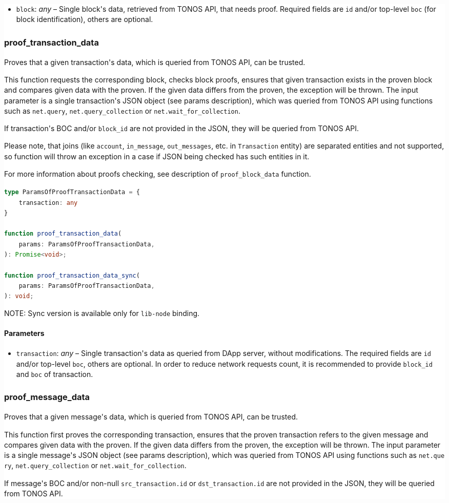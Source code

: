 * `block`: _any_ – Single block's data, retrieved from TONOS API, that needs proof. Required fields are `id` and/or top-level `boc` (for block identification), others are optional.

### proof\_transaction\_data

Proves that a given transaction's data, which is queried from TONOS API, can be trusted.

This function requests the corresponding block, checks block proofs, ensures that given transaction exists in the proven block and compares given data with the proven. If the given data differs from the proven, the exception will be thrown. The input parameter is a single transaction's JSON object (see params description), which was queried from TONOS API using functions such as `net.query`, `net.query_collection` or `net.wait_for_collection`.

If transaction's BOC and/or `block_id` are not provided in the JSON, they will be queried from TONOS API.

Please note, that joins (like `account`, `in_message`, `out_messages`, etc. in `Transaction` entity) are separated entities and not supported, so function will throw an exception in a case if JSON being checked has such entities in it.

For more information about proofs checking, see description of `proof_block_data` function.

```ts
type ParamsOfProofTransactionData = {
    transaction: any
}

function proof_transaction_data(
    params: ParamsOfProofTransactionData,
): Promise<void>;

function proof_transaction_data_sync(
    params: ParamsOfProofTransactionData,
): void;
```

NOTE: Sync version is available only for `lib-node` binding.

#### Parameters

* `transaction`: _any_ – Single transaction's data as queried from DApp server, without modifications. The required fields are `id` and/or top-level `boc`, others are optional. In order to reduce network requests count, it is recommended to provide `block_id` and `boc` of transaction.

### proof\_message\_data

Proves that a given message's data, which is queried from TONOS API, can be trusted.

This function first proves the corresponding transaction, ensures that the proven transaction refers to the given message and compares given data with the proven. If the given data differs from the proven, the exception will be thrown. The input parameter is a single message's JSON object (see params description), which was queried from TONOS API using functions such as `net.query`, `net.query_collection` or `net.wait_for_collection`.

If message's BOC and/or non-null `src_transaction.id` or `dst_transaction.id` are not provided in the JSON, they will be queried from TONOS API.
